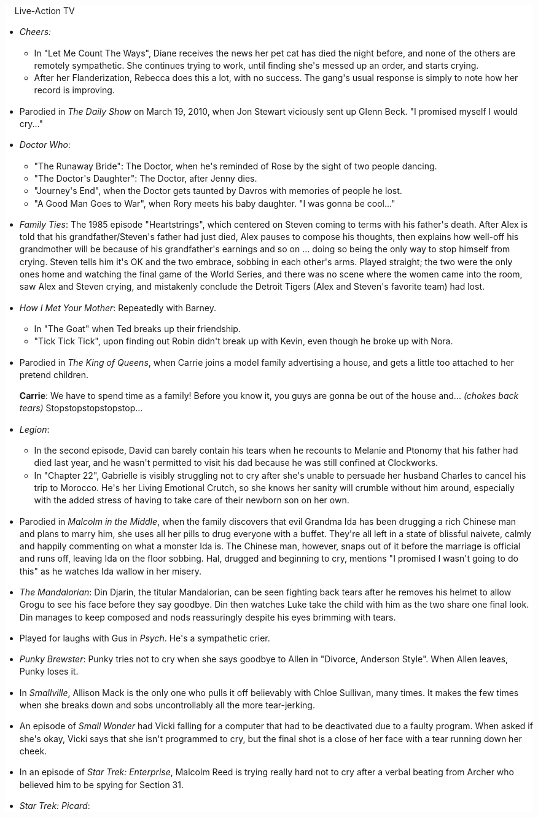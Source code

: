    Live-Action TV 

-   _Cheers:_
    -   In "Let Me Count The Ways", Diane receives the news her pet cat has died the night before, and none of the others are remotely sympathetic. She continues trying to work, until finding she's messed up an order, and starts crying.
    -   After her Flanderization, Rebecca does this a lot, with no success. The gang's usual response is simply to note how her record is improving.
-   Parodied in _The Daily Show_ on March 19, 2010, when Jon Stewart viciously sent up Glenn Beck. "I promised myself I would cry..."
-   _Doctor Who_:
    -   "The Runaway Bride": The Doctor, when he's reminded of Rose by the sight of two people dancing.
    -   "The Doctor's Daughter": The Doctor, after Jenny dies.
    -   "Journey's End", when the Doctor gets taunted by Davros with memories of people he lost.
    -   "A Good Man Goes to War", when Rory meets his baby daughter. "I was gonna be cool..."
-   _Family Ties_: The 1985 episode "Heartstrings", which centered on Steven coming to terms with his father's death. After Alex is told that his grandfather/Steven's father had just died, Alex pauses to compose his thoughts, then explains how well-off his grandmother will be because of his grandfather's earnings and so on ... doing so being the only way to stop himself from crying. Steven tells him it's OK and the two embrace, sobbing in each other's arms. Played straight; the two were the only ones home and watching the final game of the World Series, and there was no scene where the women came into the room, saw Alex and Steven crying, and mistakenly conclude the Detroit Tigers (Alex and Steven's favorite team) had lost.
-   _How I Met Your Mother_: Repeatedly with Barney.
    -   In "The Goat" when Ted breaks up their friendship.
    -   "Tick Tick Tick", upon finding out Robin didn't break up with Kevin, even though he broke up with Nora.
-   Parodied in _The King of Queens_, when Carrie joins a model family advertising a house, and gets a little too attached to her pretend children.
    
    **Carrie**: We have to spend time as a family! Before you know it, you guys are gonna be out of the house and... _(chokes back tears)_ Stopstopstopstopstop...
    
-   _Legion_:
    -   In the second episode, David can barely contain his tears when he recounts to Melanie and Ptonomy that his father had died last year, and he wasn't permitted to visit his dad because he was still confined at Clockworks.
    -   In "Chapter 22", Gabrielle is visibly struggling not to cry after she's unable to persuade her husband Charles to cancel his trip to Morocco. He's her Living Emotional Crutch, so she knows her sanity will crumble without him around, especially with the added stress of having to take care of their newborn son on her own.
-   Parodied in _Malcolm in the Middle_, when the family discovers that evil Grandma Ida has been drugging a rich Chinese man and plans to marry him, she uses all her pills to drug everyone with a buffet. They're all left in a state of blissful naivete, calmly and happily commenting on what a monster Ida is. The Chinese man, however, snaps out of it before the marriage is official and runs off, leaving Ida on the floor sobbing. Hal, drugged and beginning to cry, mentions "I promised I wasn't going to do this" as he watches Ida wallow in her misery.
-   _The Mandalorian_: Din Djarin, the titular Mandalorian, can be seen fighting back tears after he removes his helmet to allow Grogu to see his face before they say goodbye. Din then watches Luke take the child with him as the two share one final look. Din manages to keep composed and nods reassuringly despite his eyes brimming with tears.

-   Played for laughs with Gus in _Psych_. He's a sympathetic crier.
-   _Punky Brewster_: Punky tries not to cry when she says goodbye to Allen in "Divorce, Anderson Style". When Allen leaves, Punky loses it.
-   In _Smallville_, Allison Mack is the only one who pulls it off believably with Chloe Sullivan, many times. It makes the few times when she breaks down and sobs uncontrollably all the more tear-jerking.
-   An episode of _Small Wonder_ had Vicki falling for a computer that had to be deactivated due to a faulty program. When asked if she's okay, Vicki says that she isn't programmed to cry, but the final shot is a close of her face with a tear running down her cheek.
-   In an episode of _Star Trek: Enterprise_, Malcolm Reed is trying really hard not to cry after a verbal beating from Archer who believed him to be spying for Section 31.
-   _Star Trek: Picard_: